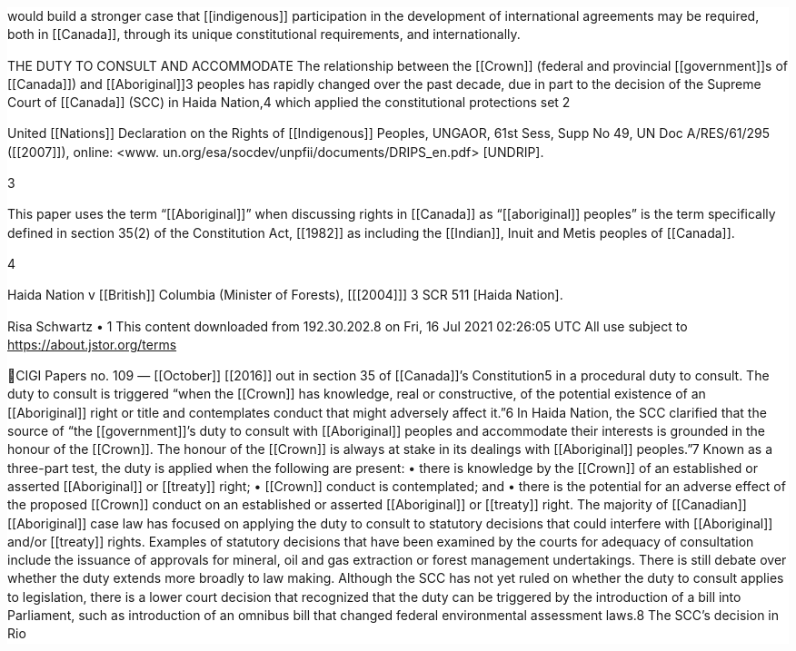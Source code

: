 would build a stronger case that [[indigenous]] participation
in the development of international agreements may be
required, both in [[Canada]], through its unique constitutional
requirements, and internationally.

THE DUTY TO CONSULT AND
ACCOMMODATE
The relationship between the [[Crown]] (federal and provincial
[[government]]s of [[Canada]]) and [[Aboriginal]]3 peoples has
rapidly changed over the past decade, due in part to the
decision of the Supreme Court of [[Canada]] (SCC) in Haida
Nation,4 which applied the constitutional protections set
2

United [[Nations]] Declaration on the Rights of [[Indigenous]] Peoples, UNGAOR,
61st Sess, Supp No 49, UN Doc A/RES/61/295 ([[2007]]), online: <www.
un.org/esa/socdev/unpfii/documents/DRIPS_en.pdf> [UNDRIP].

3

This paper uses the term “[[Aboriginal]]” when discussing rights in
[[Canada]] as “[[aboriginal]] peoples” is the term specifically defined in
section 35(2) of the Constitution Act, [[1982]] as including the [[Indian]], Inuit
and Metis peoples of [[Canada]].

4

Haida Nation v [[British]] Columbia (Minister of Forests), [[[2004]]] 3 SCR 511
[Haida Nation].

Risa Schwartz • 1
This content downloaded from
192.30.202.8 on Fri, 16 Jul 2021 02:26:05 UTC
All use subject to https://about.jstor.org/terms

CIGI Papers no. 109 — [[October]] [[2016]]
out in section 35 of [[Canada]]’s Constitution5 in a procedural
duty to consult. The duty to consult is triggered “when the
[[Crown]] has knowledge, real or constructive, of the potential
existence of an [[Aboriginal]] right or title and contemplates
conduct that might adversely affect it.”6 In Haida Nation,
the SCC clarified that the source of “the [[government]]’s
duty to consult with [[Aboriginal]] peoples and accommodate
their interests is grounded in the honour of the [[Crown]]. The
honour of the [[Crown]] is always at stake in its dealings with
[[Aboriginal]] peoples.”7 Known as a three-part test, the duty
is applied when the following are present:
• there is knowledge by the [[Crown]] of an established or
asserted [[Aboriginal]] or [[treaty]] right;
• [[Crown]] conduct is contemplated; and
• there is the potential for an adverse effect of the
proposed [[Crown]] conduct on an established or
asserted [[Aboriginal]] or [[treaty]] right.
The majority of [[Canadian]] [[Aboriginal]] case law has focused
on applying the duty to consult to statutory decisions
that could interfere with [[Aboriginal]] and/or [[treaty]] rights.
Examples of statutory decisions that have been examined
by the courts for adequacy of consultation include the
issuance of approvals for mineral, oil and gas extraction or
forest management undertakings. There is still debate over
whether the duty extends more broadly to law making.
Although the SCC has not yet ruled on whether the duty
to consult applies to legislation, there is a lower court
decision that recognized that the duty can be triggered
by the introduction of a bill into Parliament, such as
introduction of an omnibus bill that changed federal
environmental assessment laws.8 The SCC’s decision in Rio